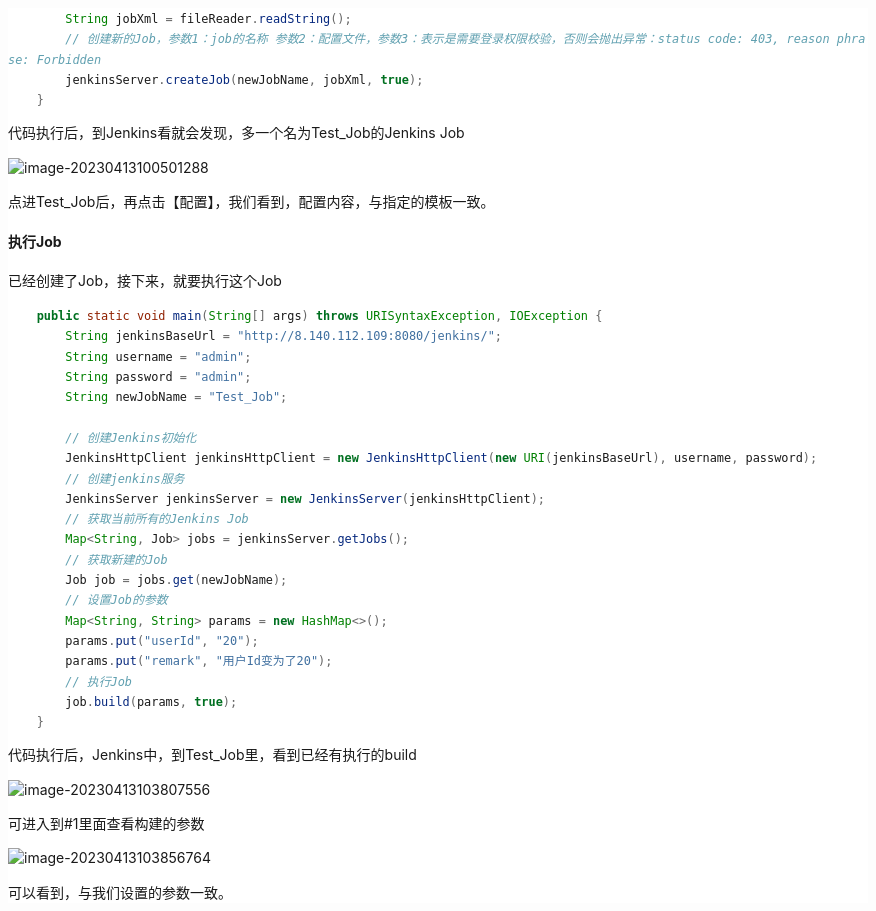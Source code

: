 ```java
        String jobXml = fileReader.readString();
        // 创建新的Job，参数1：job的名称 参数2：配置文件，参数3：表示是需要登录权限校验，否则会抛出异常：status code: 403, reason phrase: Forbidden
        jenkinsServer.createJob(newJobName, jobXml, true);
    }
```

代码执行后，到Jenkins看就会发现，多一个名为Test_Job的Jenkins Job

![image-20230413100501288](https://jing-images.oss-cn-beijing.aliyuncs.com/img/202304131005408.png)

点进Test_Job后，再点击【配置】，我们看到，配置内容，与指定的模板一致。



#### 执行Job

已经创建了Job，接下来，就要执行这个Job

```java
    public static void main(String[] args) throws URISyntaxException, IOException {
        String jenkinsBaseUrl = "http://8.140.112.109:8080/jenkins/";
        String username = "admin";
        String password = "admin";
        String newJobName = "Test_Job";

        // 创建Jenkins初始化
        JenkinsHttpClient jenkinsHttpClient = new JenkinsHttpClient(new URI(jenkinsBaseUrl), username, password);
        // 创建jenkins服务
        JenkinsServer jenkinsServer = new JenkinsServer(jenkinsHttpClient);
        // 获取当前所有的Jenkins Job
        Map<String, Job> jobs = jenkinsServer.getJobs();
        // 获取新建的Job
        Job job = jobs.get(newJobName);
        // 设置Job的参数
        Map<String, String> params = new HashMap<>();
        params.put("userId", "20");
        params.put("remark", "用户Id变为了20");
        // 执行Job
        job.build(params, true);
    }
```

代码执行后，Jenkins中，到Test_Job里，看到已经有执行的build

![image-20230413103807556](https://jing-images.oss-cn-beijing.aliyuncs.com/img/202304131038694.png)

可进入到#1里面查看构建的参数

![image-20230413103856764](https://jing-images.oss-cn-beijing.aliyuncs.com/img/202304131038807.png)

可以看到，与我们设置的参数一致。

